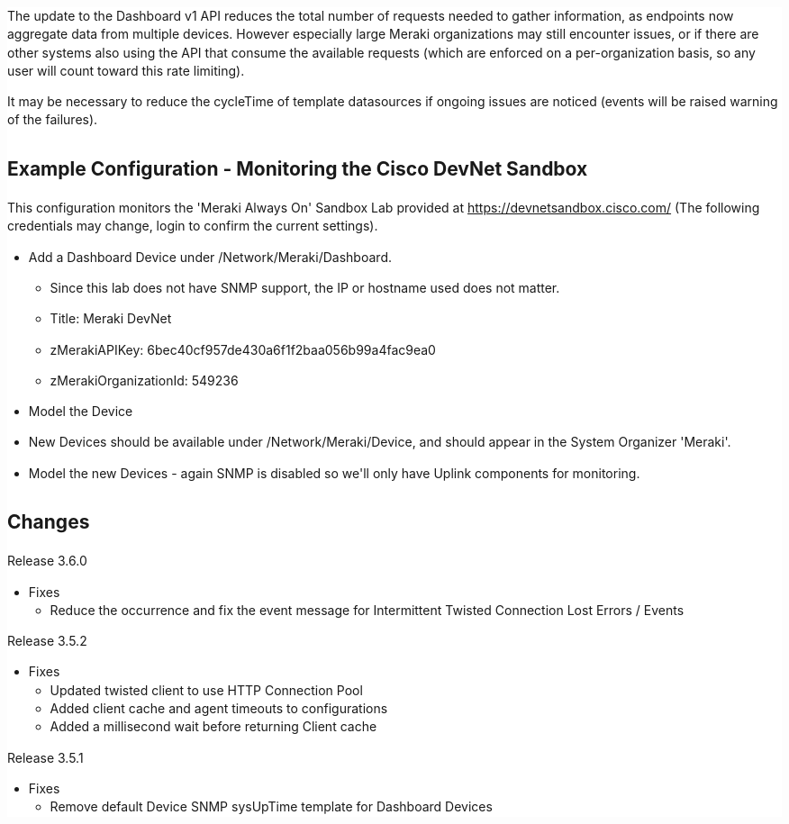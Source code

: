 The update to the Dashboard v1 API reduces the total number of requests
needed to gather information, as endpoints now aggregate data from
multiple devices. However especially large Meraki organizations may
still encounter issues, or if there are other systems also using the API
that consume the available requests (which are enforced on a
per-organization basis, so any user will count toward this rate
limiting).

It may be necessary to reduce the cycleTime of template datasources if
ongoing issues are noticed (events will be raised warning of the
failures).

## Example Configuration - Monitoring the Cisco DevNet Sandbox

This configuration monitors the 'Meraki Always On' Sandbox Lab provided
at <https://devnetsandbox.cisco.com/> (The following credentials may
change, login to confirm the current settings).

-   Add a Dashboard Device under /Network/Meraki/Dashboard.

    -   Since this lab does not have SNMP support, the IP or hostname
        used does not matter.

    -   Title: Meraki DevNet

    -   zMerakiAPIKey: 6bec40cf957de430a6f1f2baa056b99a4fac9ea0

    -   zMerakiOrganizationId: 549236

-   Model the Device

-   New Devices should be available under /Network/Meraki/Device, and
    should appear in the System Organizer 'Meraki'.

-   Model the new Devices - again SNMP is disabled so we'll only have
    Uplink components for monitoring.

## Changes

Release 3.6.0

-   Fixes
    -   Reduce the occurrence and fix the event message for Intermittent
        Twisted Connection Lost Errors / Events

Release 3.5.2

-   Fixes
    -   Updated twisted client to use HTTP Connection Pool
    -   Added client cache and agent timeouts to configurations
    -   Added a millisecond wait before returning Client cache

Release 3.5.1

-   Fixes
    -   Remove default Device SNMP sysUpTime template for Dashboard
        Devices
